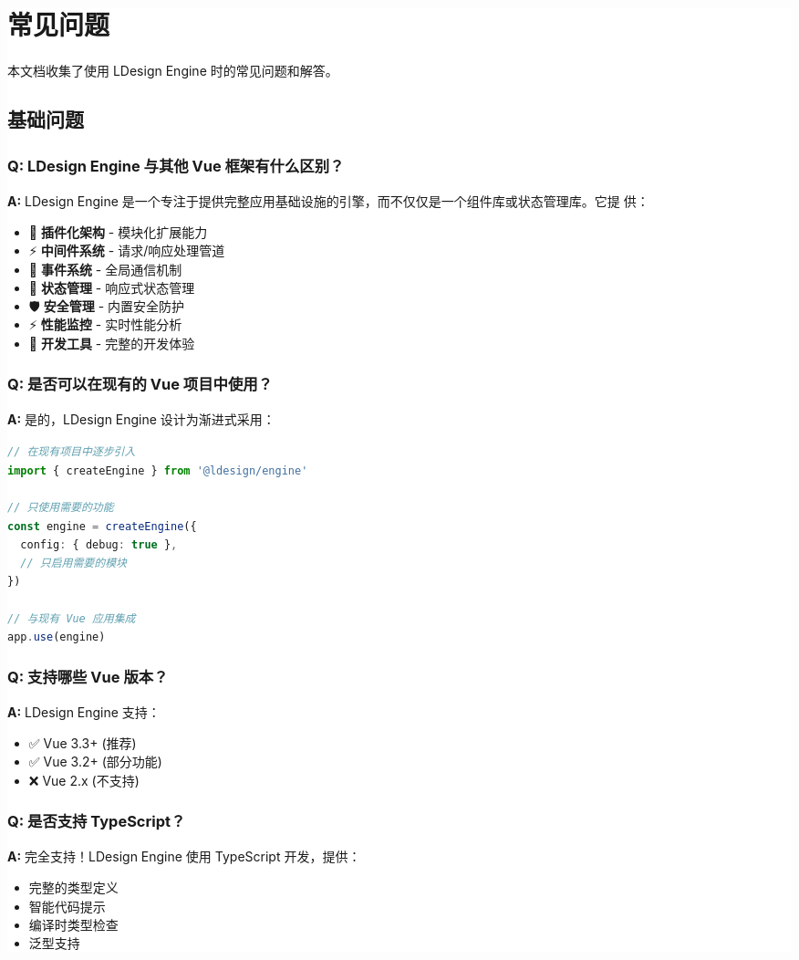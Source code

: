 # 常见问题

本文档收集了使用 LDesign Engine 时的常见问题和解答。

## 基础问题

### Q: LDesign Engine 与其他 Vue 框架有什么区别？

**A:** LDesign Engine 是一个专注于提供完整应用基础设施的引擎，而不仅仅是一个组件库或状态管理库。它提
供：

- 🔌 **插件化架构** - 模块化扩展能力
- ⚡ **中间件系统** - 请求/响应处理管道
- 📡 **事件系统** - 全局通信机制
- 💾 **状态管理** - 响应式状态管理
- 🛡️ **安全管理** - 内置安全防护
- ⚡ **性能监控** - 实时性能分析
- 🔧 **开发工具** - 完整的开发体验

### Q: 是否可以在现有的 Vue 项目中使用？

**A:** 是的，LDesign Engine 设计为渐进式采用：

```typescript
// 在现有项目中逐步引入
import { createEngine } from '@ldesign/engine'

// 只使用需要的功能
const engine = createEngine({
  config: { debug: true },
  // 只启用需要的模块
})

// 与现有 Vue 应用集成
app.use(engine)
```

### Q: 支持哪些 Vue 版本？

**A:** LDesign Engine 支持：

- ✅ Vue 3.3+ (推荐)
- ✅ Vue 3.2+ (部分功能)
- ❌ Vue 2.x (不支持)

### Q: 是否支持 TypeScript？

**A:** 完全支持！LDesign Engine 使用 TypeScript 开发，提供：

- 完整的类型定义
- 智能代码提示
- 编译时类型检查
- 泛型支持
